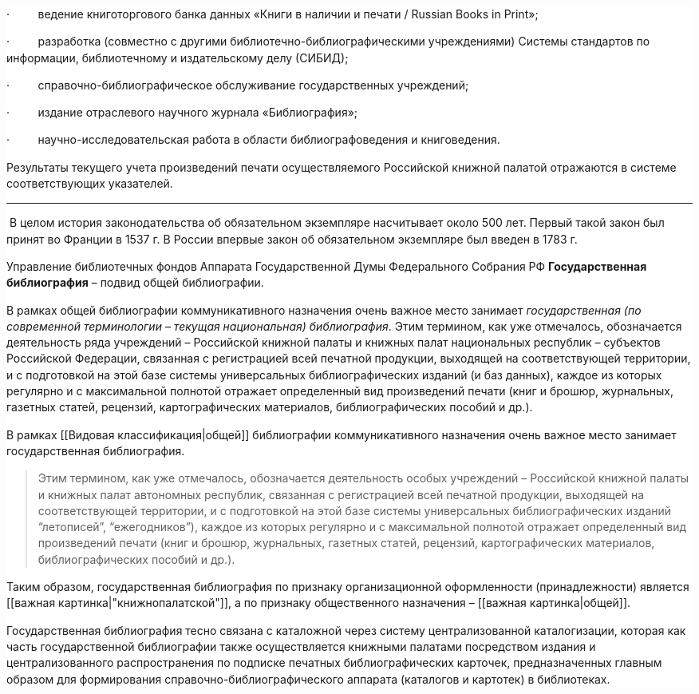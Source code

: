 ·         ведение книготоргового банка данных «Книги в наличии и печати / Russian Books in Print»;

·         разработка (совместно с другими библиотечно-библиографическими учреждениями) Системы стандартов по информации, библиотечному и издательскому делу (СИБИД);

·         справочно-библиографическое обслуживание государственных учреждений;

·         издание отраслевого научного журнала «Библиография»;

·         научно-исследовательская работа в области библиографоведения и книговедения.

Результаты текущего учета произведений печати осуществляемого Российской книжной палатой отражаются в системе соответствующих указателей.




  

---

  В целом история законодательства об обязательном экземпляре насчитывает около 500 лет. Первый такой закон был принят во Франции в 1537 г. В России впервые закон об обязательном экземпляре был введен в 1783 г.

 Управление библиотечных фондов Аппарата Государственной Думы Федерального Собрания РФ
**Государственная библиография** – подвид общей библиографии.






В рамках общей библиографии коммуникативного назначения очень важное место занимает _государственная (по современной терминологии – текущая национальная) библиография_. Этим термином, как уже отмечалось, обозначается деятельность ряда учреждений – Российской книжной палаты и книжных палат национальных республик – субъектов Российской Федерации, связанная с регистрацией всей печатной продукции, выходящей на соответствующей территории, и с подготовкой на этой базе системы универсальных библиографических изданий (и баз данных), каждое из которых регулярно и с максимальной полнотой отражает определенный вид произведений печати (книг и брошюр, журнальных, газетных статей, рецензий, картографических материалов, библиографических пособий и др.).

В рамках [[Видовая классификация|общей]] библиографии коммуникативного назначения очень важное место занимает государственная библиография. 

>Этим термином, как уже отмечалось, обозначается деятельность особых учреждений – Российской книжной палаты и книжных палат автономных республик, связанная с регистрацией всей печатной продукции, выходящей на соответствующей территории, и с подготовкой на этой базе системы универсальных библиографических изданий “летописей”, “ежегодников”), каждое из которых регулярно и с максимальной полнотой отражает определенный вид произведений печати (книг и брошюр, журнальных, газетных статей, рецензий, картографических материалов, библиографических пособий и др.).

Таким образом, государственная библиография по признаку организационной оформленности (принадлежности) является [[важная картинка|"книжнопалатской"]], а по признаку общественного назначения – [[важная картинка|общей]].

Государственная библиография тесно связана с каталожной через систему централизованной каталогизации, которая как часть государственной библиографии также осуществляется книжными палатами посредством издания и централизованного распространения по подписке печатных библиографических карточек, предназначенных главным образом для формирования справочно-библиографического аппарата (каталогов и
картотек) в библиотеках.

